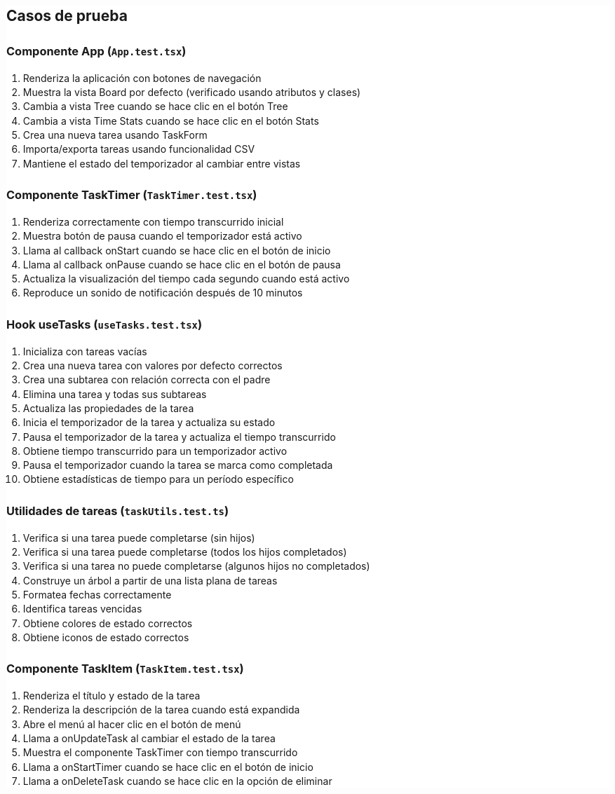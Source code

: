 ## Casos de prueba

### Componente App (`App.test.tsx`)

1. Renderiza la aplicación con botones de navegación
2. Muestra la vista Board por defecto (verificado usando atributos y clases)
3. Cambia a vista Tree cuando se hace clic en el botón Tree
4. Cambia a vista Time Stats cuando se hace clic en el botón Stats
5. Crea una nueva tarea usando TaskForm
6. Importa/exporta tareas usando funcionalidad CSV
7. Mantiene el estado del temporizador al cambiar entre vistas

### Componente TaskTimer (`TaskTimer.test.tsx`)

1. Renderiza correctamente con tiempo transcurrido inicial
2. Muestra botón de pausa cuando el temporizador está activo
3. Llama al callback onStart cuando se hace clic en el botón de inicio
4. Llama al callback onPause cuando se hace clic en el botón de pausa
5. Actualiza la visualización del tiempo cada segundo cuando está activo
6. Reproduce un sonido de notificación después de 10 minutos

### Hook useTasks (`useTasks.test.tsx`)

1. Inicializa con tareas vacías
2. Crea una nueva tarea con valores por defecto correctos
3. Crea una subtarea con relación correcta con el padre
4. Elimina una tarea y todas sus subtareas
5. Actualiza las propiedades de la tarea
6. Inicia el temporizador de la tarea y actualiza su estado
7. Pausa el temporizador de la tarea y actualiza el tiempo transcurrido
8. Obtiene tiempo transcurrido para un temporizador activo
9. Pausa el temporizador cuando la tarea se marca como completada
10. Obtiene estadísticas de tiempo para un período específico

### Utilidades de tareas (`taskUtils.test.ts`)

1. Verifica si una tarea puede completarse (sin hijos)
2. Verifica si una tarea puede completarse (todos los hijos completados)
3. Verifica si una tarea no puede completarse (algunos hijos no completados)
4. Construye un árbol a partir de una lista plana de tareas
5. Formatea fechas correctamente
6. Identifica tareas vencidas
7. Obtiene colores de estado correctos
8. Obtiene iconos de estado correctos

### Componente TaskItem (`TaskItem.test.tsx`)

1. Renderiza el título y estado de la tarea
2. Renderiza la descripción de la tarea cuando está expandida
3. Abre el menú al hacer clic en el botón de menú
4. Llama a onUpdateTask al cambiar el estado de la tarea
5. Muestra el componente TaskTimer con tiempo transcurrido
6. Llama a onStartTimer cuando se hace clic en el botón de inicio
7. Llama a onDeleteTask cuando se hace clic en la opción de eliminar
